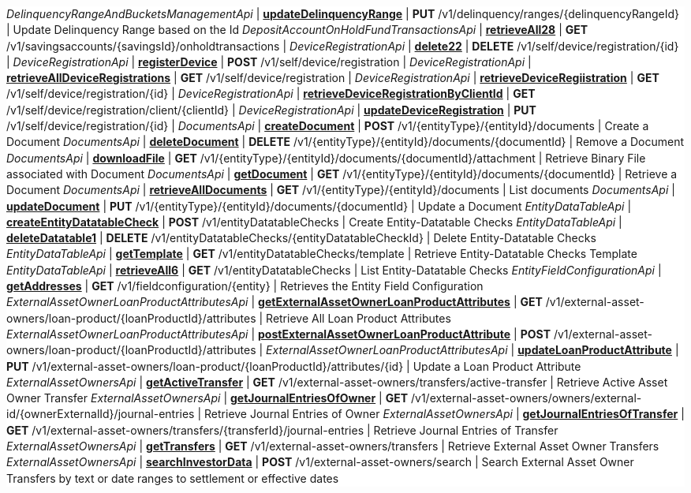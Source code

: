 *DelinquencyRangeAndBucketsManagementApi* | [**updateDelinquencyRange**](docs/DelinquencyRangeAndBucketsManagementApi.md#updatedelinquencyrange) | **PUT** /v1/delinquency/ranges/{delinquencyRangeId} | Update Delinquency Range based on the Id
*DepositAccountOnHoldFundTransactionsApi* | [**retrieveAll28**](docs/DepositAccountOnHoldFundTransactionsApi.md#retrieveall28) | **GET** /v1/savingsaccounts/{savingsId}/onholdtransactions | 
*DeviceRegistrationApi* | [**delete22**](docs/DeviceRegistrationApi.md#delete22) | **DELETE** /v1/self/device/registration/{id} | 
*DeviceRegistrationApi* | [**registerDevice**](docs/DeviceRegistrationApi.md#registerdevice) | **POST** /v1/self/device/registration | 
*DeviceRegistrationApi* | [**retrieveAllDeviceRegistrations**](docs/DeviceRegistrationApi.md#retrievealldeviceregistrations) | **GET** /v1/self/device/registration | 
*DeviceRegistrationApi* | [**retrieveDeviceRegiistration**](docs/DeviceRegistrationApi.md#retrievedeviceregiistration) | **GET** /v1/self/device/registration/{id} | 
*DeviceRegistrationApi* | [**retrieveDeviceRegistrationByClientId**](docs/DeviceRegistrationApi.md#retrievedeviceregistrationbyclientid) | **GET** /v1/self/device/registration/client/{clientId} | 
*DeviceRegistrationApi* | [**updateDeviceRegistration**](docs/DeviceRegistrationApi.md#updatedeviceregistration) | **PUT** /v1/self/device/registration/{id} | 
*DocumentsApi* | [**createDocument**](docs/DocumentsApi.md#createdocument) | **POST** /v1/{entityType}/{entityId}/documents | Create a Document
*DocumentsApi* | [**deleteDocument**](docs/DocumentsApi.md#deletedocument) | **DELETE** /v1/{entityType}/{entityId}/documents/{documentId} | Remove a Document
*DocumentsApi* | [**downloadFile**](docs/DocumentsApi.md#downloadfile) | **GET** /v1/{entityType}/{entityId}/documents/{documentId}/attachment | Retrieve Binary File associated with Document
*DocumentsApi* | [**getDocument**](docs/DocumentsApi.md#getdocument) | **GET** /v1/{entityType}/{entityId}/documents/{documentId} | Retrieve a Document
*DocumentsApi* | [**retrieveAllDocuments**](docs/DocumentsApi.md#retrievealldocuments) | **GET** /v1/{entityType}/{entityId}/documents | List documents
*DocumentsApi* | [**updateDocument**](docs/DocumentsApi.md#updatedocument) | **PUT** /v1/{entityType}/{entityId}/documents/{documentId} | Update a Document
*EntityDataTableApi* | [**createEntityDatatableCheck**](docs/EntityDataTableApi.md#createentitydatatablecheck) | **POST** /v1/entityDatatableChecks | Create Entity-Datatable Checks
*EntityDataTableApi* | [**deleteDatatable1**](docs/EntityDataTableApi.md#deletedatatable1) | **DELETE** /v1/entityDatatableChecks/{entityDatatableCheckId} | Delete Entity-Datatable Checks
*EntityDataTableApi* | [**getTemplate**](docs/EntityDataTableApi.md#gettemplate) | **GET** /v1/entityDatatableChecks/template | Retrieve Entity-Datatable Checks Template
*EntityDataTableApi* | [**retrieveAll6**](docs/EntityDataTableApi.md#retrieveall6) | **GET** /v1/entityDatatableChecks | List Entity-Datatable Checks
*EntityFieldConfigurationApi* | [**getAddresses**](docs/EntityFieldConfigurationApi.md#getaddresses) | **GET** /v1/fieldconfiguration/{entity} | Retrieves the Entity Field Configuration
*ExternalAssetOwnerLoanProductAttributesApi* | [**getExternalAssetOwnerLoanProductAttributes**](docs/ExternalAssetOwnerLoanProductAttributesApi.md#getexternalassetownerloanproductattributes) | **GET** /v1/external-asset-owners/loan-product/{loanProductId}/attributes | Retrieve All Loan Product Attributes
*ExternalAssetOwnerLoanProductAttributesApi* | [**postExternalAssetOwnerLoanProductAttribute**](docs/ExternalAssetOwnerLoanProductAttributesApi.md#postexternalassetownerloanproductattribute) | **POST** /v1/external-asset-owners/loan-product/{loanProductId}/attributes | 
*ExternalAssetOwnerLoanProductAttributesApi* | [**updateLoanProductAttribute**](docs/ExternalAssetOwnerLoanProductAttributesApi.md#updateloanproductattribute) | **PUT** /v1/external-asset-owners/loan-product/{loanProductId}/attributes/{id} | Update a Loan Product Attribute
*ExternalAssetOwnersApi* | [**getActiveTransfer**](docs/ExternalAssetOwnersApi.md#getactivetransfer) | **GET** /v1/external-asset-owners/transfers/active-transfer | Retrieve Active Asset Owner Transfer
*ExternalAssetOwnersApi* | [**getJournalEntriesOfOwner**](docs/ExternalAssetOwnersApi.md#getjournalentriesofowner) | **GET** /v1/external-asset-owners/owners/external-id/{ownerExternalId}/journal-entries | Retrieve Journal Entries of Owner
*ExternalAssetOwnersApi* | [**getJournalEntriesOfTransfer**](docs/ExternalAssetOwnersApi.md#getjournalentriesoftransfer) | **GET** /v1/external-asset-owners/transfers/{transferId}/journal-entries | Retrieve Journal Entries of Transfer
*ExternalAssetOwnersApi* | [**getTransfers**](docs/ExternalAssetOwnersApi.md#gettransfers) | **GET** /v1/external-asset-owners/transfers | Retrieve External Asset Owner Transfers
*ExternalAssetOwnersApi* | [**searchInvestorData**](docs/ExternalAssetOwnersApi.md#searchinvestordata) | **POST** /v1/external-asset-owners/search | Search External Asset Owner Transfers by text or date ranges to settlement or effective dates